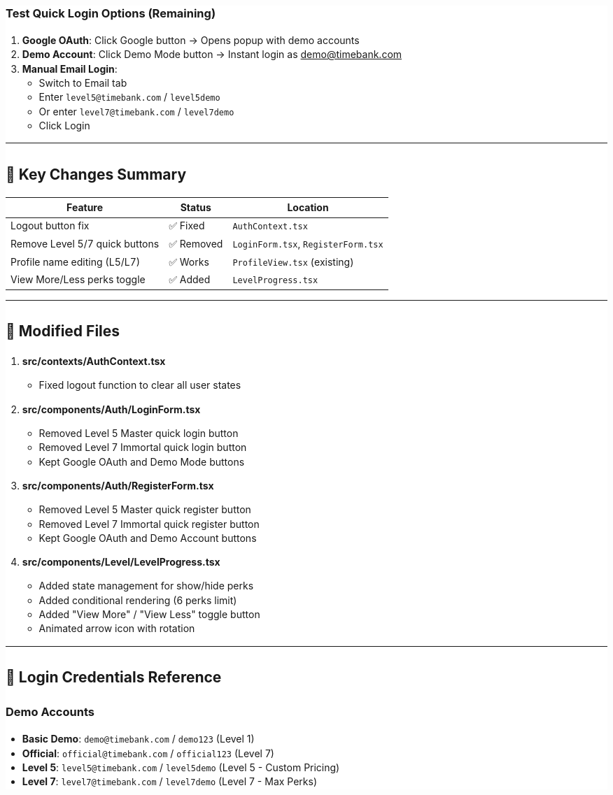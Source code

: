 ### Test Quick Login Options (Remaining)
1. **Google OAuth**: Click Google button → Opens popup with demo accounts
2. **Demo Account**: Click Demo Mode button → Instant login as demo@timebank.com
3. **Manual Email Login**: 
   - Switch to Email tab
   - Enter `level5@timebank.com` / `level5demo`
   - Or enter `level7@timebank.com` / `level7demo`
   - Click Login

---

## 🎯 Key Changes Summary

| Feature | Status | Location |
|---------|--------|----------|
| Logout button fix | ✅ Fixed | `AuthContext.tsx` |
| Remove Level 5/7 quick buttons | ✅ Removed | `LoginForm.tsx`, `RegisterForm.tsx` |
| Profile name editing (L5/L7) | ✅ Works | `ProfileView.tsx` (existing) |
| View More/Less perks toggle | ✅ Added | `LevelProgress.tsx` |

---

## 📂 Modified Files

1. **src/contexts/AuthContext.tsx**
   - Fixed logout function to clear all user states

2. **src/components/Auth/LoginForm.tsx**
   - Removed Level 5 Master quick login button
   - Removed Level 7 Immortal quick login button
   - Kept Google OAuth and Demo Mode buttons

3. **src/components/Auth/RegisterForm.tsx**
   - Removed Level 5 Master quick register button
   - Removed Level 7 Immortal quick register button
   - Kept Google OAuth and Demo Account buttons

4. **src/components/Level/LevelProgress.tsx**
   - Added state management for show/hide perks
   - Added conditional rendering (6 perks limit)
   - Added "View More" / "View Less" toggle button
   - Animated arrow icon with rotation

---

## 🔐 Login Credentials Reference

### Demo Accounts
- **Basic Demo**: `demo@timebank.com` / `demo123` (Level 1)
- **Official**: `official@timebank.com` / `official123` (Level 7)
- **Level 5**: `level5@timebank.com` / `level5demo` (Level 5 - Custom Pricing)
- **Level 7**: `level7@timebank.com` / `level7demo` (Level 7 - Max Perks)
